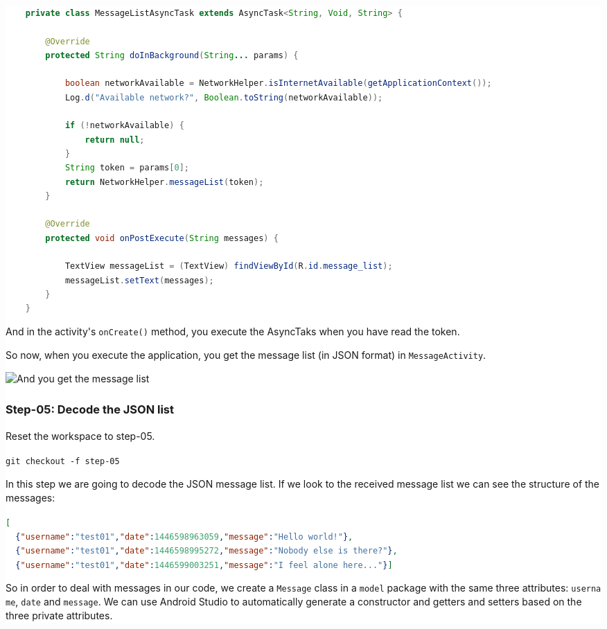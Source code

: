 ```java
    private class MessageListAsyncTask extends AsyncTask<String, Void, String> {

        @Override
        protected String doInBackground(String... params) {

            boolean networkAvailable = NetworkHelper.isInternetAvailable(getApplicationContext());
            Log.d("Available network?", Boolean.toString(networkAvailable));

            if (!networkAvailable) {
                return null;
            }
            String token = params[0];
            return NetworkHelper.messageList(token);
        }

        @Override
        protected void onPostExecute(String messages) {

            TextView messageList = (TextView) findViewById(R.id.message_list);
            messageList.setText(messages);
        }
    }
```

And in the activity's `onCreate()` method, you execute the AsyncTaks when you have read the token.

So now, when you execute the application, you get the message list (in JSON format) in
 `MessageActivity`.

![And you get the message list](./img/008.png)


### Step-05: Decode the JSON list

Reset the workspace to step-05.

```
git checkout -f step-05
```

In this step we are going to decode the JSON message list. If we look to the received message list
we can see the structure of the messages:

```json
[
  {"username":"test01","date":1446598963059,"message":"Hello world!"},
  {"username":"test01","date":1446598995272,"message":"Nobody else is there?"},
  {"username":"test01","date":1446599003251,"message":"I feel alone here..."}]
```

So in order to deal with messages in our code, we create a `Message` class in a `model` package 
with the same three attributes: `username`, `date` and `message`. 
We can use Android Studio to automatically generate a constructor and getters and setters based
on the three private attributes.
 